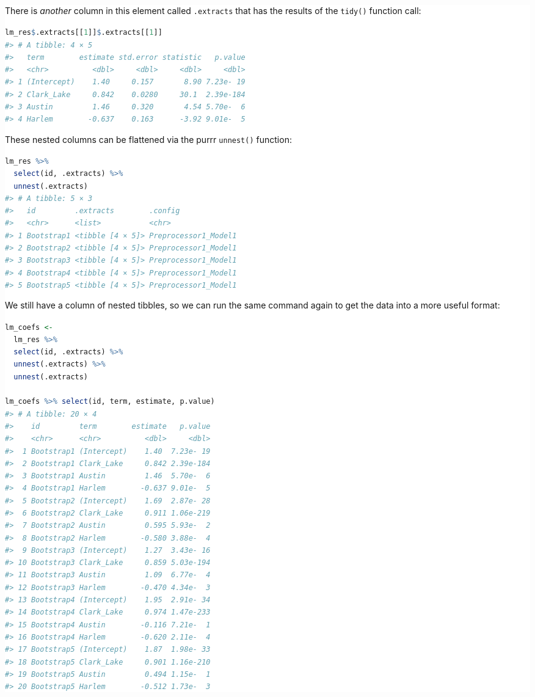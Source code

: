 There is _another_ column in this element called `.extracts` that has the results of the `tidy()` function call: 


```r
lm_res$.extracts[[1]]$.extracts[[1]]
#> # A tibble: 4 × 5
#>   term        estimate std.error statistic   p.value
#>   <chr>          <dbl>     <dbl>     <dbl>     <dbl>
#> 1 (Intercept)    1.40     0.157       8.90 7.23e- 19
#> 2 Clark_Lake     0.842    0.0280     30.1  2.39e-184
#> 3 Austin         1.46     0.320       4.54 5.70e-  6
#> 4 Harlem        -0.637    0.163      -3.92 9.01e-  5
```

These nested columns can be flattened via the purrr `unnest()` function: 


```r
lm_res %>% 
  select(id, .extracts) %>% 
  unnest(.extracts) 
#> # A tibble: 5 × 3
#>   id         .extracts        .config             
#>   <chr>      <list>           <chr>               
#> 1 Bootstrap1 <tibble [4 × 5]> Preprocessor1_Model1
#> 2 Bootstrap2 <tibble [4 × 5]> Preprocessor1_Model1
#> 3 Bootstrap3 <tibble [4 × 5]> Preprocessor1_Model1
#> 4 Bootstrap4 <tibble [4 × 5]> Preprocessor1_Model1
#> 5 Bootstrap5 <tibble [4 × 5]> Preprocessor1_Model1
```

We still have a column of nested tibbles, so we can run the same command again to get the data into a more useful format: 


```r
lm_coefs <- 
  lm_res %>% 
  select(id, .extracts) %>% 
  unnest(.extracts) %>% 
  unnest(.extracts)

lm_coefs %>% select(id, term, estimate, p.value)
#> # A tibble: 20 × 4
#>    id         term        estimate   p.value
#>    <chr>      <chr>          <dbl>     <dbl>
#>  1 Bootstrap1 (Intercept)    1.40  7.23e- 19
#>  2 Bootstrap1 Clark_Lake     0.842 2.39e-184
#>  3 Bootstrap1 Austin         1.46  5.70e-  6
#>  4 Bootstrap1 Harlem        -0.637 9.01e-  5
#>  5 Bootstrap2 (Intercept)    1.69  2.87e- 28
#>  6 Bootstrap2 Clark_Lake     0.911 1.06e-219
#>  7 Bootstrap2 Austin         0.595 5.93e-  2
#>  8 Bootstrap2 Harlem        -0.580 3.88e-  4
#>  9 Bootstrap3 (Intercept)    1.27  3.43e- 16
#> 10 Bootstrap3 Clark_Lake     0.859 5.03e-194
#> 11 Bootstrap3 Austin         1.09  6.77e-  4
#> 12 Bootstrap3 Harlem        -0.470 4.34e-  3
#> 13 Bootstrap4 (Intercept)    1.95  2.91e- 34
#> 14 Bootstrap4 Clark_Lake     0.974 1.47e-233
#> 15 Bootstrap4 Austin        -0.116 7.21e-  1
#> 16 Bootstrap4 Harlem        -0.620 2.11e-  4
#> 17 Bootstrap5 (Intercept)    1.87  1.98e- 33
#> 18 Bootstrap5 Clark_Lake     0.901 1.16e-210
#> 19 Bootstrap5 Austin         0.494 1.15e-  1
#> 20 Bootstrap5 Harlem        -0.512 1.73e-  3
```
